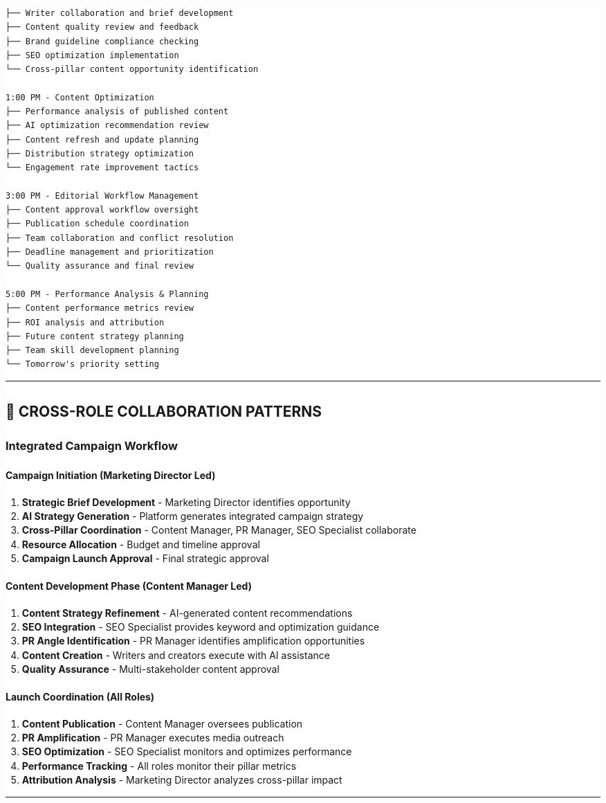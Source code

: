 ```
├── Writer collaboration and brief development
├── Content quality review and feedback
├── Brand guideline compliance checking
├── SEO optimization implementation
└── Cross-pillar content opportunity identification

1:00 PM - Content Optimization
├── Performance analysis of published content
├── AI optimization recommendation review
├── Content refresh and update planning
├── Distribution strategy optimization
└── Engagement rate improvement tactics

3:00 PM - Editorial Workflow Management  
├── Content approval workflow oversight
├── Publication schedule coordination
├── Team collaboration and conflict resolution
├── Deadline management and prioritization
└── Quality assurance and final review

5:00 PM - Performance Analysis & Planning
├── Content performance metrics review
├── ROI analysis and attribution
├── Future content strategy planning
├── Team skill development planning
└── Tomorrow's priority setting
```

---

## 🔄 CROSS-ROLE COLLABORATION PATTERNS

### **Integrated Campaign Workflow**

#### **Campaign Initiation (Marketing Director Led)**
1. **Strategic Brief Development** - Marketing Director identifies opportunity
2. **AI Strategy Generation** - Platform generates integrated campaign strategy  
3. **Cross-Pillar Coordination** - Content Manager, PR Manager, SEO Specialist collaborate
4. **Resource Allocation** - Budget and timeline approval
5. **Campaign Launch Approval** - Final strategic approval

#### **Content Development Phase (Content Manager Led)**
1. **Content Strategy Refinement** - AI-generated content recommendations
2. **SEO Integration** - SEO Specialist provides keyword and optimization guidance
3. **PR Angle Identification** - PR Manager identifies amplification opportunities  
4. **Content Creation** - Writers and creators execute with AI assistance
5. **Quality Assurance** - Multi-stakeholder content approval

#### **Launch Coordination (All Roles)**
1. **Content Publication** - Content Manager oversees publication
2. **PR Amplification** - PR Manager executes media outreach
3. **SEO Optimization** - SEO Specialist monitors and optimizes performance
4. **Performance Tracking** - All roles monitor their pillar metrics
5. **Attribution Analysis** - Marketing Director analyzes cross-pillar impact

---